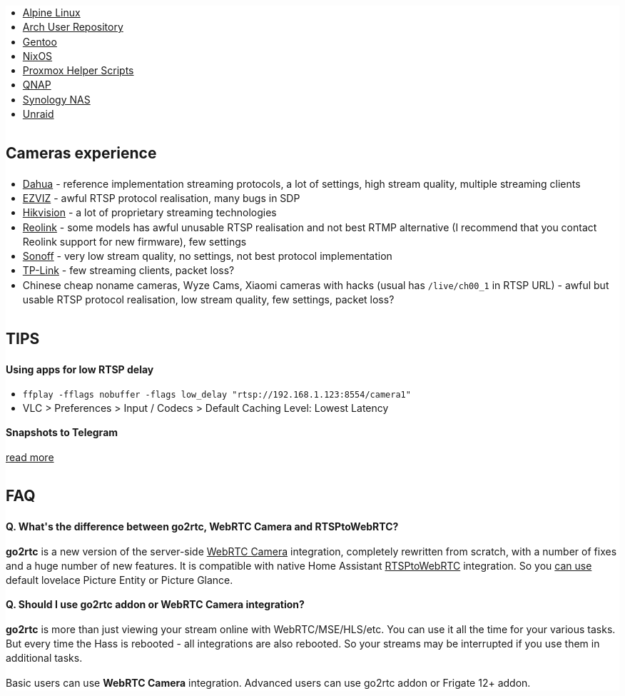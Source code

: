- [Alpine Linux](https://pkgs.alpinelinux.org/packages?name=go2rtc)
- [Arch User Repository](https://linux-packages.com/aur/package/go2rtc)
- [Gentoo](https://github.com/inode64/inode64-overlay/tree/main/media-video/go2rtc)
- [NixOS](https://search.nixos.org/packages?query=go2rtc)
- [Proxmox Helper Scripts](https://tteck.github.io/Proxmox/)
- [QNAP](https://www.myqnap.org/product/go2rtc/)
- [Synology NAS](https://synocommunity.com/package/go2rtc)
- [Unraid](https://unraid.net/community/apps?q=go2rtc)

## Cameras experience

- [Dahua](https://www.dahuasecurity.com/) - reference implementation streaming protocols, a lot of settings, high stream quality, multiple streaming clients
- [EZVIZ](https://www.ezviz.com/) - awful RTSP protocol realisation, many bugs in SDP
- [Hikvision](https://www.hikvision.com/) - a lot of proprietary streaming technologies
- [Reolink](https://reolink.com/) - some models has awful unusable RTSP realisation and not best RTMP alternative (I recommend that you contact Reolink support for new firmware), few settings
- [Sonoff](https://sonoff.tech/) - very low stream quality, no settings, not best protocol implementation
- [TP-Link](https://www.tp-link.com/) - few streaming clients, packet loss?
- Chinese cheap noname cameras, Wyze Cams, Xiaomi cameras with hacks (usual has `/live/ch00_1` in RTSP URL) - awful but usable RTSP protocol realisation, low stream quality, few settings, packet loss?

## TIPS

**Using apps for low RTSP delay**

- `ffplay -fflags nobuffer -flags low_delay "rtsp://192.168.1.123:8554/camera1"`
- VLC > Preferences > Input / Codecs > Default Caching Level: Lowest Latency

**Snapshots to Telegram**

[read more](https://github.com/AlexxIT/go2rtc/wiki/Snapshot-to-Telegram)

## FAQ

**Q. What's the difference between go2rtc, WebRTC Camera and RTSPtoWebRTC?**

**go2rtc** is a new version of the server-side [WebRTC Camera](https://github.com/AlexxIT/WebRTC) integration, completely rewritten from scratch, with a number of fixes and a huge number of new features. It is compatible with native Home Assistant [RTSPtoWebRTC](https://www.home-assistant.io/integrations/rtsp_to_webrtc/) integration. So you [can use](#module-hass) default lovelace Picture Entity or Picture Glance.

**Q. Should I use go2rtc addon or WebRTC Camera integration?**

**go2rtc** is more than just viewing your stream online with WebRTC/MSE/HLS/etc. You can use it all the time for your various tasks. But every time the Hass is rebooted - all integrations are also rebooted. So your streams may be interrupted if you use them in additional tasks.

Basic users can use **WebRTC Camera** integration. Advanced users can use go2rtc addon or Frigate 12+ addon.
